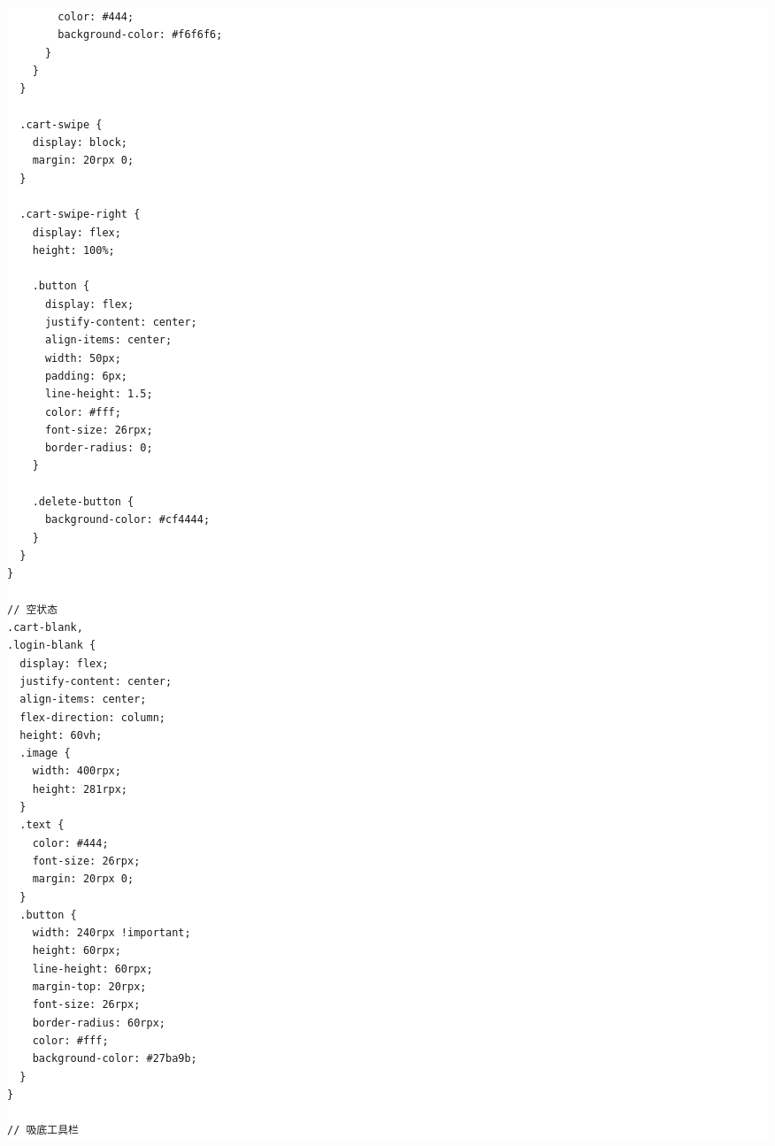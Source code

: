 ```vue
        color: #444;
        background-color: #f6f6f6;
      }
    }
  }

  .cart-swipe {
    display: block;
    margin: 20rpx 0;
  }

  .cart-swipe-right {
    display: flex;
    height: 100%;

    .button {
      display: flex;
      justify-content: center;
      align-items: center;
      width: 50px;
      padding: 6px;
      line-height: 1.5;
      color: #fff;
      font-size: 26rpx;
      border-radius: 0;
    }

    .delete-button {
      background-color: #cf4444;
    }
  }
}

// 空状态
.cart-blank,
.login-blank {
  display: flex;
  justify-content: center;
  align-items: center;
  flex-direction: column;
  height: 60vh;
  .image {
    width: 400rpx;
    height: 281rpx;
  }
  .text {
    color: #444;
    font-size: 26rpx;
    margin: 20rpx 0;
  }
  .button {
    width: 240rpx !important;
    height: 60rpx;
    line-height: 60rpx;
    margin-top: 20rpx;
    font-size: 26rpx;
    border-radius: 60rpx;
    color: #fff;
    background-color: #27ba9b;
  }
}

// 吸底工具栏
```